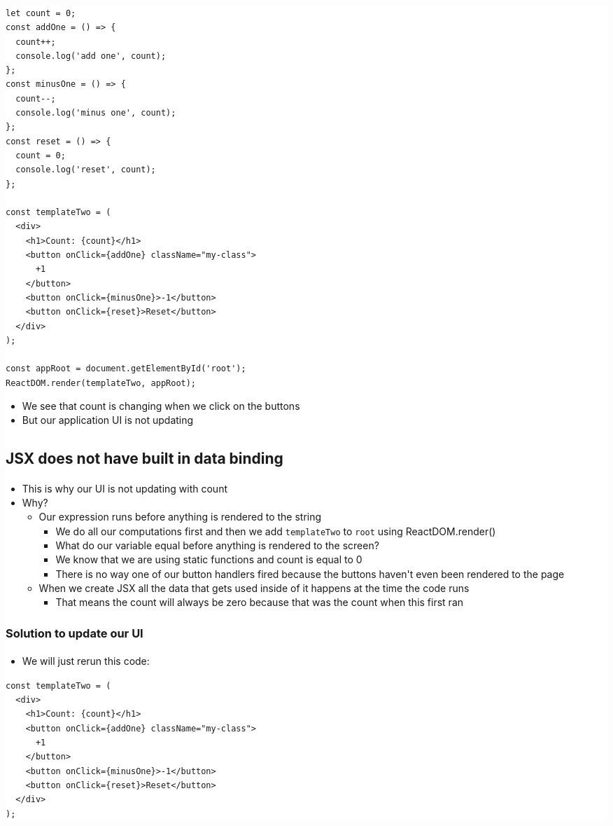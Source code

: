 ```
let count = 0;
const addOne = () => {
  count++;
  console.log('add one', count);
};
const minusOne = () => {
  count--;
  console.log('minus one', count);
};
const reset = () => {
  count = 0;
  console.log('reset', count);
};

const templateTwo = (
  <div>
    <h1>Count: {count}</h1>
    <button onClick={addOne} className="my-class">
      +1
    </button>
    <button onClick={minusOne}>-1</button>
    <button onClick={reset}>Reset</button>
  </div>
);

const appRoot = document.getElementById('root');
ReactDOM.render(templateTwo, appRoot);
```

* We see that count is changing when we click on the buttons
* But our application UI is not updating

## JSX does not have built in data binding
* This is why our UI is not updating with count
* Why?
  - Our expression runs before anything is rendered to the string
    + We do all our computations first and then we add `templateTwo` to `root` using ReactDOM.render()
    + What do our variable equal before anything is rendered to the screen?
    + We know that we are using static functions and count is equal to 0
    + There is no way one of our button handlers fired because the buttons haven't even been rendered to the page
  - When we create JSX all the data that gets used inside of it happens at the time the code runs
    + That means the count will always be zero because that was the count when this first ran

### Solution to update our UI
* We will just rerun this code:

```
const templateTwo = (
  <div>
    <h1>Count: {count}</h1>
    <button onClick={addOne} className="my-class">
      +1
    </button>
    <button onClick={minusOne}>-1</button>
    <button onClick={reset}>Reset</button>
  </div>
);
```

